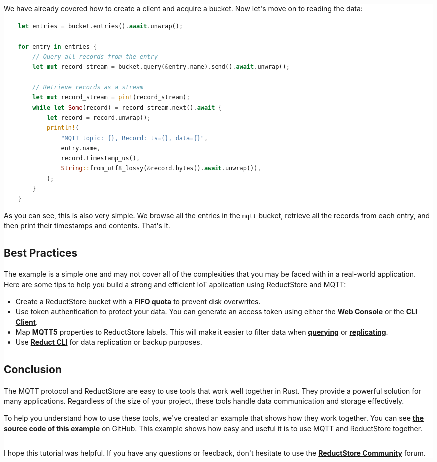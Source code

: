 We have already covered how to create a client and acquire a bucket. Now let's move on to reading the data:

```rust
    let entries = bucket.entries().await.unwrap();

    for entry in entries {
        // Query all records from the entry
        let mut record_stream = bucket.query(&entry.name).send().await.unwrap();

        // Retrieve records as a stream
        let mut record_stream = pin!(record_stream);
        while let Some(record) = record_stream.next().await {
            let record = record.unwrap();
            println!(
                "MQTT topic: {}, Record: ts={}, data={}",
                entry.name,
                record.timestamp_us(),
                String::from_utf8_lossy(&record.bytes().await.unwrap()),
            );
        }
    }
```

As you can see, this is also very simple. We browse all the entries in the `mqtt` bucket, retrieve all the records from each entry, and then print their timestamps and contents. That's it.

## Best Practices

The example is a simple one and may not cover all of the complexities that you may be faced with in a real-world application. Here are some tips to help you build a strong and efficient IoT application using ReductStore and MQTT:

- Create a ReductStore bucket with a **[FIFO quota](/docs/guides/buckets#quota-type)** to prevent disk overwrites.
- Use token authentication to protect your data. You can generate an access token using either the **[Web Console](https://github.com/reductstore/web-console)** or the **[CLI Client](https://github.com/reductstore/reduct-cli)**.
- Map **MQTT5** properties to ReductStore labels. This will make it easier to filter data when **[querying](/docs/guides/data-querying#using-labels-to-filter-data)** or **[replicating](/docs/guides/data-replication)**.
- Use **[Reduct CLI](https://github.com/reductstore/reduct-cli)** for data replication or backup purposes.

## Conclusion

The MQTT protocol and ReductStore are easy to use tools that work well together in Rust. They provide a powerful solution for many applications. Regardless of the size of your project, these tools handle data communication and storage effectively.

To help you understand how to use these tools, we've created an example that shows how they work together. You can see **[the source code of this example](https://github.com/reductstore/reduct-mqtt-example-rs)** on GitHub. This example shows how easy and useful it is to use MQTT and ReductStore together.

---

I hope this tutorial was helpful. If you have any questions or feedback, don't hesitate to use the [**ReductStore Community**](https://community.reduct.store) forum.